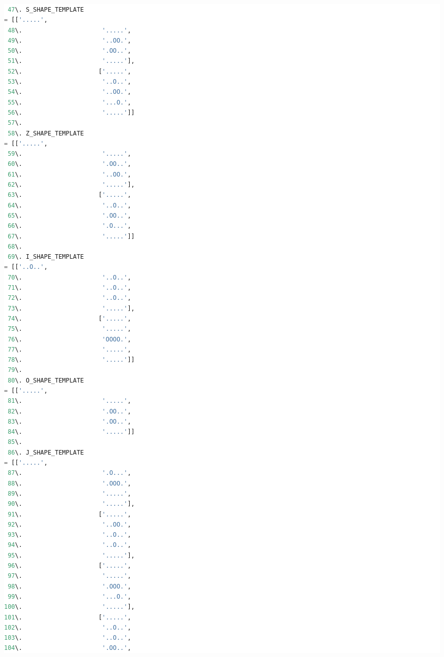 ```py
 47\. S_SHAPE_TEMPLATE
= [['.....',
 48\.                      '.....',
 49\.                      '..OO.',
 50\.                      '.OO..',
 51\.                      '.....'],
 52\.                     ['.....',
 53\.                      '..O..',
 54\.                      '..OO.',
 55\.                      '...O.',
 56\.                      '.....']]
 57\. 
 58\. Z_SHAPE_TEMPLATE
= [['.....',
 59\.                      '.....',
 60\.                      '.OO..',
 61\.                      '..OO.',
 62\.                      '.....'],
 63\.                     ['.....',
 64\.                      '..O..',
 65\.                      '.OO..',
 66\.                      '.O...',
 67\.                      '.....']]
 68\. 
 69\. I_SHAPE_TEMPLATE
= [['..O..',
 70\.                      '..O..',
 71\.                      '..O..',
 72\.                      '..O..',
 73\.                      '.....'],
 74\.                     ['.....',
 75\.                      '.....',
 76\.                      'OOOO.',
 77\.                      '.....',
 78\.                      '.....']]
 79\. 
 80\. O_SHAPE_TEMPLATE
= [['.....',
 81\.                      '.....',
 82\.                      '.OO..',
 83\.                      '.OO..',
 84\.                      '.....']]
 85\. 
 86\. J_SHAPE_TEMPLATE
= [['.....',
 87\.                      '.O...',
 88\.                      '.OOO.',
 89\.                      '.....',
 90\.                      '.....'],
 91\.                     ['.....',
 92\.                      '..OO.',
 93\.                      '..O..',
 94\.                      '..O..',
 95\.                      '.....'],
 96\.                     ['.....',
 97\.                      '.....',
 98\.                      '.OOO.',
 99\.                      '...O.',
100\.                      '.....'],
101\.                     ['.....',
102\.                      '..O..',
103\.                      '..O..',
104\.                      '.OO..',
```